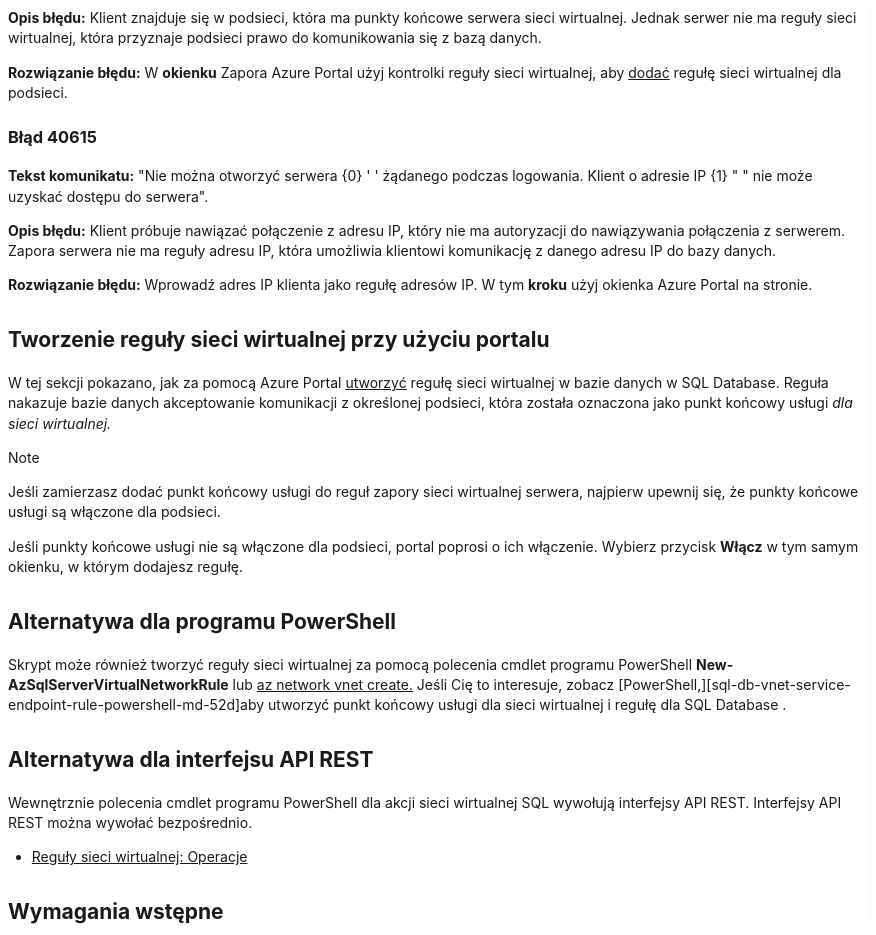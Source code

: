 **Opis błędu:** Klient znajduje się w podsieci, która ma punkty końcowe serwera sieci wirtualnej. Jednak serwer nie ma reguły sieci wirtualnej, która przyznaje podsieci prawo do komunikowania się z bazą danych.

**Rozwiązanie błędu:** W **okienku** Zapora Azure Portal użyj kontrolki reguły sieci wirtualnej, aby [dodać](#anchor-how-to-by-using-firewall-portal-59j) regułę sieci wirtualnej dla podsieci.

### <a name="error-40615"></a>Błąd 40615

**Tekst komunikatu:** "Nie można otworzyć serwera {0} ' ' żądanego podczas logowania. Klient o adresie IP {1} " " nie może uzyskać dostępu do serwera".

**Opis błędu:** Klient próbuje nawiązać połączenie z adresu IP, który nie ma autoryzacji do nawiązywania połączenia z serwerem. Zapora serwera nie ma reguły adresu IP, która umożliwia klientowi komunikację z danego adresu IP do bazy danych.

**Rozwiązanie błędu:** Wprowadź adres IP klienta jako regułę adresów IP. W tym **kroku** użyj okienka Azure Portal na stronie.

<a name="anchor-how-to-by-using-firewall-portal-59j"></a>

## <a name="use-the-portal-to-create-a-virtual-network-rule"></a>Tworzenie reguły sieci wirtualnej przy użyciu portalu

W tej sekcji pokazano, jak za pomocą  Azure Portal [utworzyć][http-azure-portal-link-ref-477t] regułę sieci wirtualnej w bazie danych w SQL Database. Reguła nakazuje bazie danych akceptowanie komunikacji z określonej podsieci, która została oznaczona jako punkt końcowy usługi *dla sieci wirtualnej.*

> [!NOTE]
> Jeśli zamierzasz dodać punkt końcowy usługi do reguł zapory sieci wirtualnej serwera, najpierw upewnij się, że punkty końcowe usługi są włączone dla podsieci.
>
> Jeśli punkty końcowe usługi nie są włączone dla podsieci, portal poprosi o ich włączenie. Wybierz przycisk **Włącz** w tym samym okienku, w którym dodajesz regułę.

## <a name="powershell-alternative"></a>Alternatywa dla programu PowerShell

Skrypt może również tworzyć reguły sieci wirtualnej za pomocą polecenia cmdlet programu PowerShell **New-AzSqlServerVirtualNetworkRule** lub [az network vnet create.](/cli/azure/network/vnet#az_network_vnet_create) Jeśli Cię to interesuje, zobacz [PowerShell,][sql-db-vnet-service-endpoint-rule-powershell-md-52d]aby utworzyć punkt końcowy usługi dla sieci wirtualnej i regułę dla SQL Database .

## <a name="rest-api-alternative"></a>Alternatywa dla interfejsu API REST

Wewnętrznie polecenia cmdlet programu PowerShell dla akcji sieci wirtualnej SQL wywołują interfejsy API REST. Interfejsy API REST można wywołać bezpośrednio.

- [Reguły sieci wirtualnej: Operacje][rest-api-virtual-network-rules-operations-862r]

## <a name="prerequisites"></a>Wymagania wstępne


[image-portal-firewall-vnet-add-existing-10-png]: ../../sql-database/media/sql-database-vnet-service-endpoint-rule-overview/portal-firewall-vnet-add-existing-10.png
[image-portal-firewall-create-update-vnet-rule-20-png]: ../../sql-database/media/sql-database-vnet-service-endpoint-rule-overview/portal-firewall-create-update-vnet-rule-20.png
[image-portal-firewall-vnet-result-rule-30-png]: ../../sql-database/media/sql-database-vnet-service-endpoint-rule-overview/portal-firewall-vnet-result-rule-30.png
[arm-deployment-model-568f]: ../../azure-resource-manager/management/deployment-models.md
[vm-configure-private-ip-addresses-for-a-virtual-machine-using-the-azure-portal-321w]: ../virtual-network/virtual-networks-static-private-ip-arm-pportal.md
[vm-virtual-network-service-endpoints-overview-649d]: ../../virtual-network/virtual-network-service-endpoints-overview.md
[vpn-gateway-indexmd-608y]: ../../vpn-gateway/index.yml
[http-azure-portal-link-ref-477t]: https://portal.azure.com/
[rest-api-virtual-network-rules-operations-862r]: /rest/api/sql/virtualnetworkrules